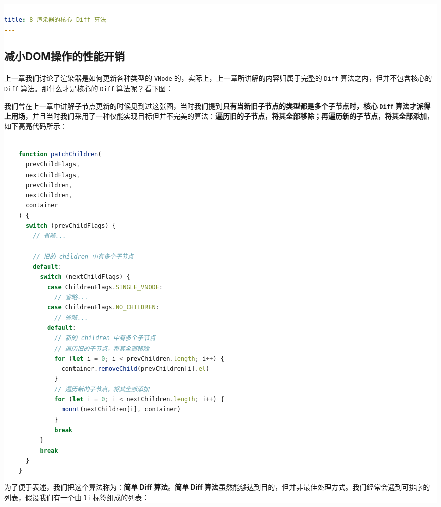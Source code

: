 ```yaml
---
title: 8 渲染器的核心 Diff 算法
---
```



##  减小DOM操作的性能开销

上一章我们讨论了渲染器是如何更新各种类型的 `VNode` 的，实际上，上一章所讲解的内容归属于完整的 `Diff` 算法之内，但并不包含核心的 `Diff` 算法。那什么才是核心的 `Diff` 算法呢？看下图：

 

我们曾在上一章中讲解子节点更新的时候见到过这张图，当时我们提到**只有当新旧子节点的类型都是多个子节点时，核心 `Diff` 算法才派得上用场**，并且当时我们采用了一种仅能实现目标但并不完美的算法：**遍历旧的子节点，将其全部移除；再遍历新的子节点，将其全部添加**，如下高亮代码所示：

```jsx

    function patchChildren(
      prevChildFlags,
      nextChildFlags,
      prevChildren,
      nextChildren,
      container
    ) {
      switch (prevChildFlags) {
        // 省略...

        // 旧的 children 中有多个子节点
        default:
          switch (nextChildFlags) {
            case ChildrenFlags.SINGLE_VNODE:
              // 省略...
            case ChildrenFlags.NO_CHILDREN:
              // 省略...
            default:
              // 新的 children 中有多个子节点
              // 遍历旧的子节点，将其全部移除
              for (let i = 0; i < prevChildren.length; i++) {
                container.removeChild(prevChildren[i].el)
              }
              // 遍历新的子节点，将其全部添加
              for (let i = 0; i < nextChildren.length; i++) {
                mount(nextChildren[i], container)
              }
              break
          }
          break
      }
    }
```

为了便于表述，我们把这个算法称为：**简单 Diff 算法**。**简单 Diff 算法**虽然能够达到目的，但并非最佳处理方式。我们经常会遇到可排序的列表，假设我们有一个由 `li` 标签组成的列表：
